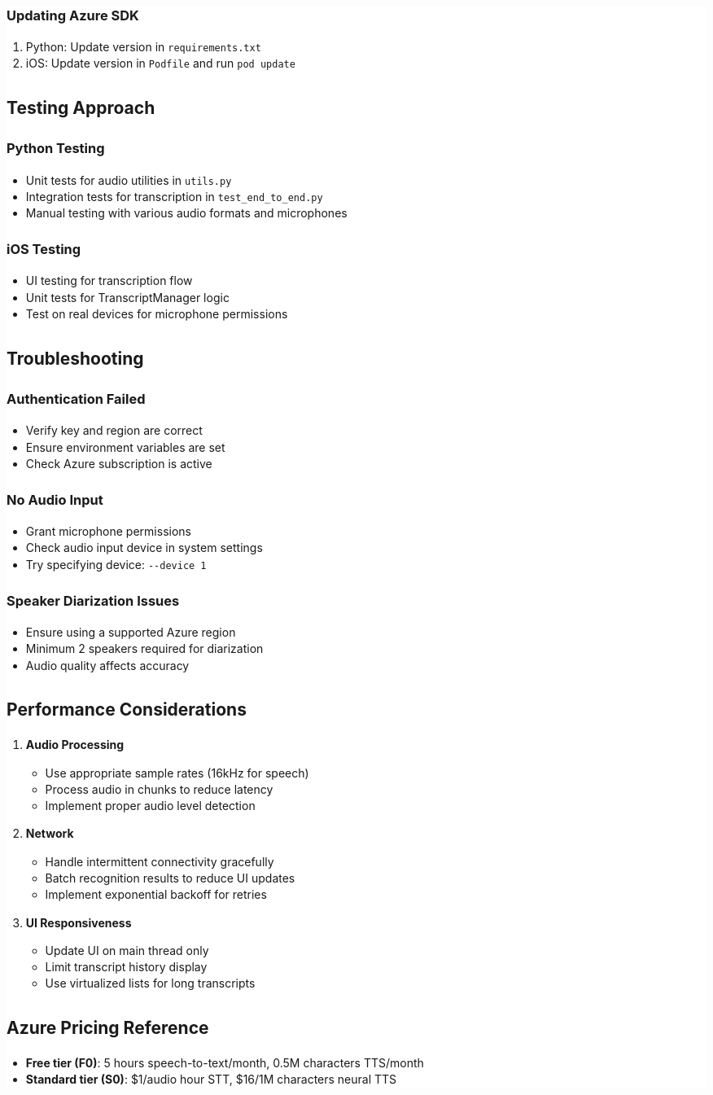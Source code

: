 ### Updating Azure SDK
1. Python: Update version in `requirements.txt`
2. iOS: Update version in `Podfile` and run `pod update`

## Testing Approach

### Python Testing
- Unit tests for audio utilities in `utils.py`
- Integration tests for transcription in `test_end_to_end.py`
- Manual testing with various audio formats and microphones

### iOS Testing
- UI testing for transcription flow
- Unit tests for TranscriptManager logic
- Test on real devices for microphone permissions

## Troubleshooting

### Authentication Failed
- Verify key and region are correct
- Ensure environment variables are set
- Check Azure subscription is active

### No Audio Input
- Grant microphone permissions
- Check audio input device in system settings
- Try specifying device: `--device 1`

### Speaker Diarization Issues
- Ensure using a supported Azure region
- Minimum 2 speakers required for diarization
- Audio quality affects accuracy

## Performance Considerations

1. **Audio Processing**
   - Use appropriate sample rates (16kHz for speech)
   - Process audio in chunks to reduce latency
   - Implement proper audio level detection

2. **Network**
   - Handle intermittent connectivity gracefully
   - Batch recognition results to reduce UI updates
   - Implement exponential backoff for retries

3. **UI Responsiveness**
   - Update UI on main thread only
   - Limit transcript history display
   - Use virtualized lists for long transcripts

## Azure Pricing Reference

- **Free tier (F0)**: 5 hours speech-to-text/month, 0.5M characters TTS/month
- **Standard tier (S0)**: $1/audio hour STT, $16/1M characters neural TTS